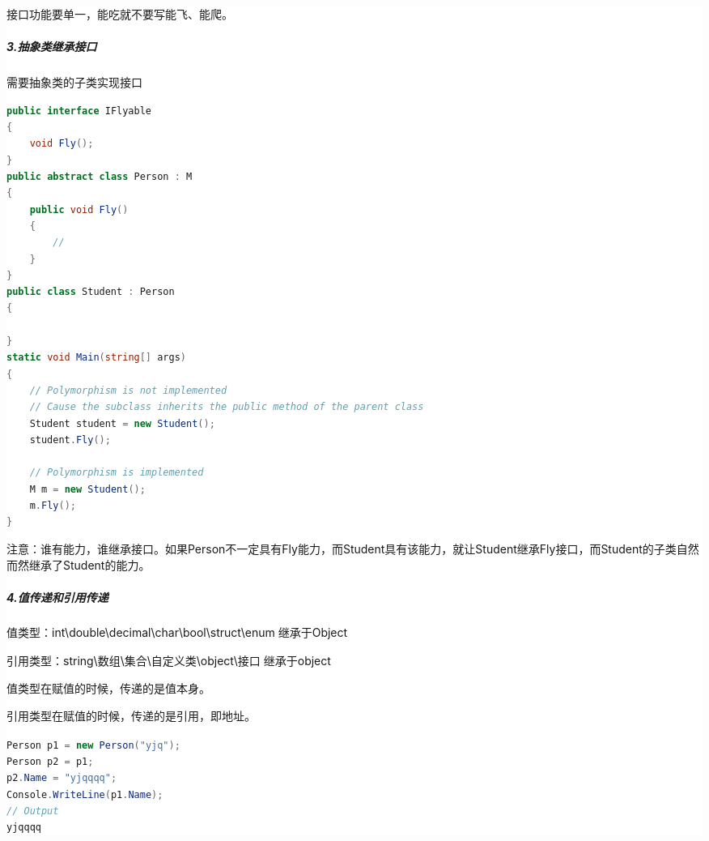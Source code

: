 接口功能要单一，能吃就不要写能飞、能爬。

##### 3.抽象类继承接口

需要抽象类的子类实现接口

```C#
public interface IFlyable
{
    void Fly();
}
public abstract class Person : M
{
    public void Fly()
    {
        // 
    }
}
public class Student : Person
{
    
}
static void Main(string[] args)
{
    // Polymorphism is not implemented
    // Cause the subclass inherits the public method of the parent class
    Student student = new Student();
    student.Fly();
    
    // Polymorphism is implemented
    M m = new Student();
    m.Fly();
}
```

注意：谁有能力，谁继承接口。如果Person不一定具有Fly能力，而Student具有该能力，就让Student继承Fly接口，而Student的子类自然而然继承了Student的能力。

##### 4.值传递和引用传递

值类型：int\double\decimal\char\bool\struct\enum 继承于Object

引用类型：string\数组\集合\自定义类\object\接口 继承于object

值类型在赋值的时候，传递的是值本身。

引用类型在赋值的时候，传递的是引用，即地址。

```C#
Person p1 = new Person("yjq");
Person p2 = p1;
p2.Name = "yjqqqq";
Console.WriteLine(p1.Name);
// Output
yjqqqq
```
